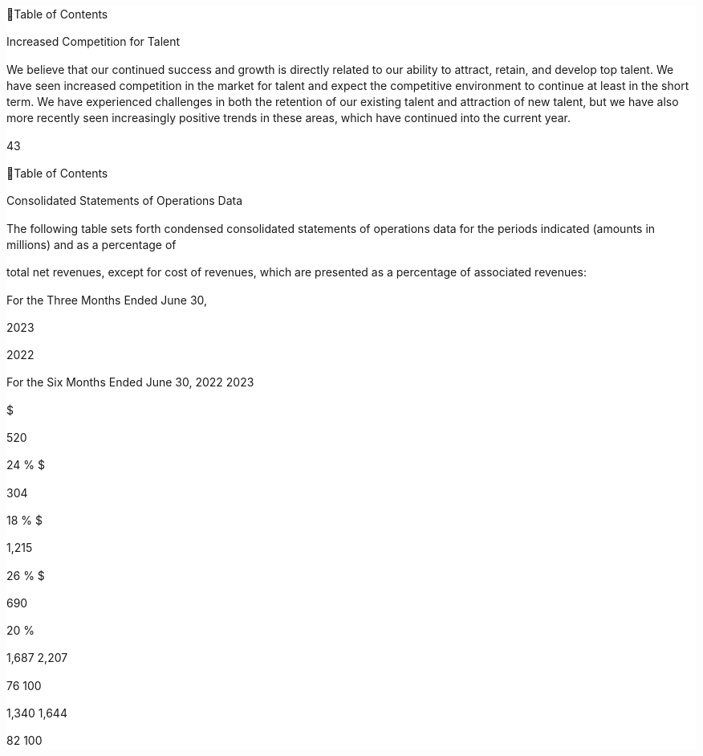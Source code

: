 Table of Contents

Increased Competition for Talent

We believe that our continued success and growth is directly related to our ability to attract, retain, and develop top talent. We have seen increased
competition in the market for talent and expect the competitive environment to continue at least in the short term. We have experienced challenges in both the
retention of our existing talent and attraction of new talent, but we have also more recently seen increasingly positive trends in these areas, which have continued
into the current year.

43

Table of Contents

Consolidated Statements of Operations Data

The following table sets forth condensed consolidated statements of operations data for the periods indicated (amounts in millions) and as a percentage of

total net revenues, except for cost of revenues, which are presented as a percentage of associated revenues:

For the Three Months Ended June 30,

2023

2022

For the Six Months Ended June 30,
2022
2023

$

520

24 % $

304

18 % $

1,215

26 % $

690

20 %

1,687
2,207

76
100

1,340
1,644

82
100
